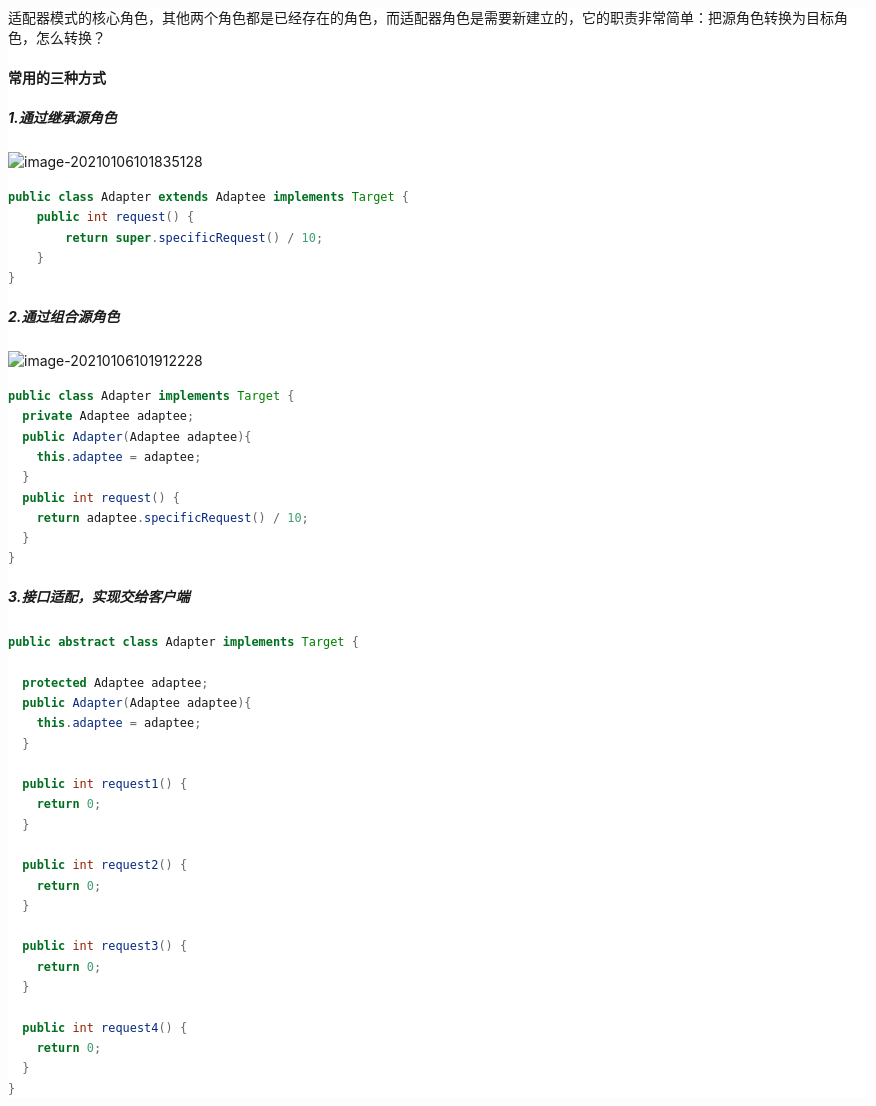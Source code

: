​	适配器模式的核心角色，其他两个角色都是已经存在的角色，而适配器角色是需要新建立的，它的职责非常简单：把源角色转换为目标角色，怎么转换？

#### 常用的三种方式

##### 1.通过继承源角色

![image-20210106101835128](https://zzy0-0.oss-cn-shanghai.aliyuncs.com/blog/2021-01-06-021835.png)

```java
public class Adapter extends Adaptee implements Target {
    public int request() {
        return super.specificRequest() / 10;
    }
}
```

##### 2.通过组合源角色

![image-20210106101912228](https://zzy0-0.oss-cn-shanghai.aliyuncs.com/blog/2021-01-06-021912.png)

```java
public class Adapter implements Target {
  private Adaptee adaptee;
  public Adapter(Adaptee adaptee){
    this.adaptee = adaptee;
  }
  public int request() {
    return adaptee.specificRequest() / 10;
  }
}
```

##### 3.接口适配，实现交给客户端

```java
public abstract class Adapter implements Target {

  protected Adaptee adaptee;
  public Adapter(Adaptee adaptee){
    this.adaptee = adaptee;
  }

  public int request1() {
    return 0;
  }

  public int request2() {
    return 0;
  }

  public int request3() {
    return 0;
  }

  public int request4() {
    return 0;
  }
}

```
